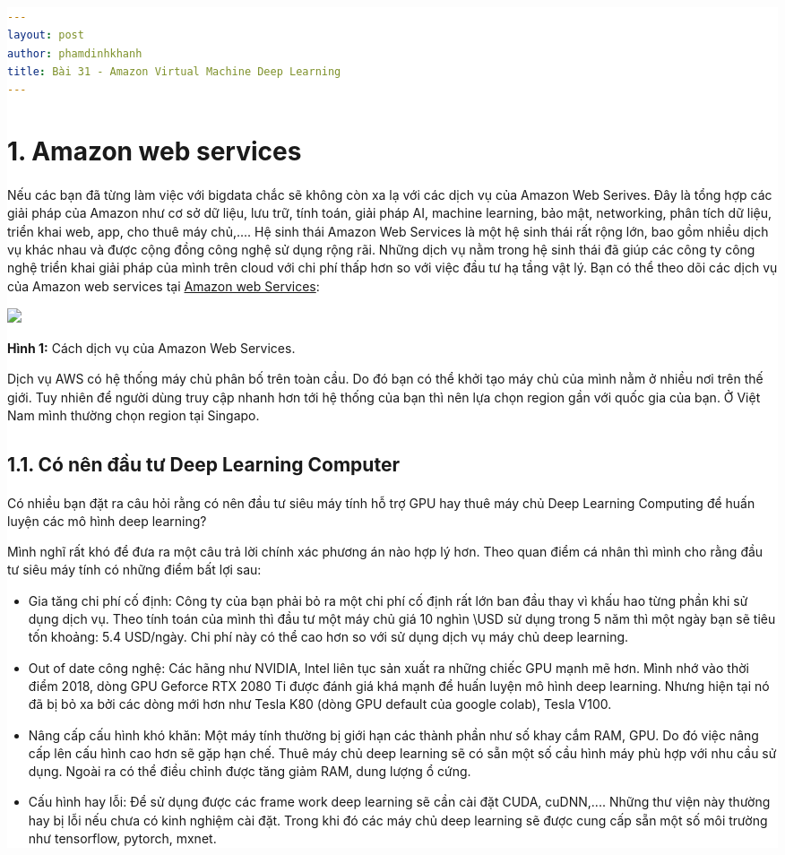 ```yaml
---
layout: post
author: phamdinhkhanh
title: Bài 31 - Amazon Virtual Machine Deep Learning
---
```


# 1. Amazon web services

Nếu các bạn đã từng làm việc với bigdata chắc sẽ không còn xa lạ với các dịch vụ của Amazon Web Serives. Đây là tổng hợp các giải pháp của Amazon như cơ sở dữ liệu, lưu trữ, tính toán, giải pháp AI, machine learning, bảo mật, networking, phân tích dữ liệu, triển khai web, app, cho thuê máy chủ,.... Hệ sinh thái Amazon Web Services là một hệ sinh thái rất rộng lớn, bao gồm nhiều dịch vụ khác nhau và được cộng đồng công nghệ sử dụng rộng rãi. Những dịch vụ nằm trong hệ sinh thái đã giúp các công ty công nghệ triển khai giải pháp của mình trên cloud với chi phí thấp hơn so với việc đầu tư hạ tầng vật lý. Bạn có thể theo dõi các dịch vụ của Amazon web services tại [Amazon web Services](https://aws.amazon.com/):

<img src="/assets/images/20200403_AWS/pic1.jpg" class="largepic" />

**Hình 1:** Cách dịch vụ của Amazon Web Services.

Dịch vụ AWS có hệ thống máy chủ phân bố trên toàn cầu. Do đó bạn có thể khởi tạo máy chủ của mình nằm ở nhiều nơi trên thế giới. Tuy nhiên để người dùng truy cập nhanh hơn tới hệ thống của bạn thì nên lựa chọn region gần với quốc gia của bạn. Ở Việt Nam mình thường chọn region tại Singapo.



## 1.1. Có nên đầu tư Deep Learning Computer

Có nhiều bạn đặt ra câu hỏi rằng có nên đầu tư siêu máy tính hỗ trợ GPU hay thuê máy chủ Deep Learning Computing để huấn luyện các mô hình deep learning?

Mình nghĩ rất khó để đưa ra một câu trả lời chính xác phương án nào hợp lý hơn. Theo quan điểm cá nhân thì mình cho rằng đầu tư siêu máy tính có những điểm bất lợi sau:

* Gia tăng chi phí cố định: Công ty của bạn phải bỏ ra một chi phí cố định rất lớn ban đầu thay vì khấu hao từng phần khi sử dụng dịch vụ. Theo tính toán của mình thì đầu tư một máy chủ giá 10 nghìn \USD sử dụng trong 5 năm thì một ngày bạn sẽ tiêu tốn khoảng: 5.4 USD/ngày. Chi phí này có thể cao hơn so với sử dụng dịch vụ máy chủ deep learning.

* Out of date công nghệ: Các hãng như NVIDIA, Intel liên tục sản xuất ra những chiếc GPU mạnh mẽ hơn. Mình nhớ vào thời điểm 2018, dòng GPU Geforce RTX 2080 Ti được đánh giá khá mạnh để huấn luyện mô hình deep learning. Nhưng hiện tại nó đã bị bỏ xa bởi các dòng mới hơn như Tesla K80 (dòng GPU default của google colab), Tesla V100.

* Nâng cấp cấu hình khó khăn: Một máy tính thường bị giới hạn các thành phần như số khay cắm RAM, GPU. Do đó việc nâng cấp lên cấu hình cao hơn sẽ gặp hạn chế. Thuê máy chủ deep learning sẽ có sẵn một số cầu hình máy phù hợp với nhu cầu sử dụng. Ngoài ra có thể điều chỉnh được tăng giảm RAM, dung lượng ổ cứng.

* Cấu hình hay lỗi: Để sử dụng được các frame work deep learning sẽ cần cài đặt CUDA, cuDNN,.... Những thư viện này thường hay bị lỗi nếu chưa có kinh nghiệm cài đặt. Trong khi đó các máy chủ deep learning sẽ được cung cấp sẵn một số môi trường như tensorflow, pytorch, mxnet.
